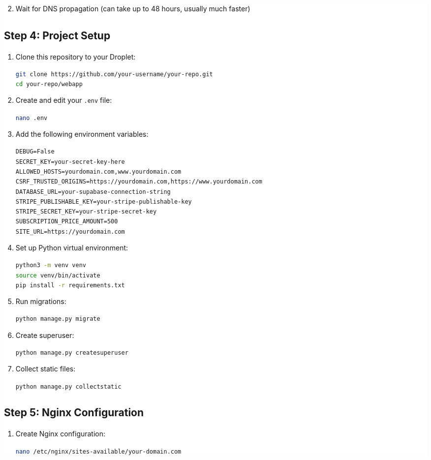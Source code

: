 2. Wait for DNS propagation (can take up to 48 hours, usually much faster)

## Step 4: Project Setup

1. Clone this repository to your Droplet:
   ```bash
   git clone https://github.com/your-username/your-repo.git
   cd your-repo/webapp
   ```

2. Create and edit your `.env` file:
   ```bash
   nano .env
   ```

3. Add the following environment variables:
   ```
   DEBUG=False
   SECRET_KEY=your-secret-key-here
   ALLOWED_HOSTS=yourdomain.com,www.yourdomain.com
   CSRF_TRUSTED_ORIGINS=https://yourdomain.com,https://www.yourdomain.com
   DATABASE_URL=your-supabase-connection-string
   STRIPE_PUBLISHABLE_KEY=your-stripe-publishable-key
   STRIPE_SECRET_KEY=your-stripe-secret-key
   SUBSCRIPTION_PRICE_AMOUNT=500
   SITE_URL=https://yourdomain.com
   ```

4. Set up Python virtual environment:
   ```bash
   python3 -m venv venv
   source venv/bin/activate
   pip install -r requirements.txt
   ```

5. Run migrations:
   ```bash
   python manage.py migrate
   ```

6. Create superuser:
   ```bash
   python manage.py createsuperuser
   ```

7. Collect static files:
   ```bash
   python manage.py collectstatic
   ```

## Step 5: Nginx Configuration

1. Create Nginx configuration:
   ```bash
   nano /etc/nginx/sites-available/your-domain.com
   ```
